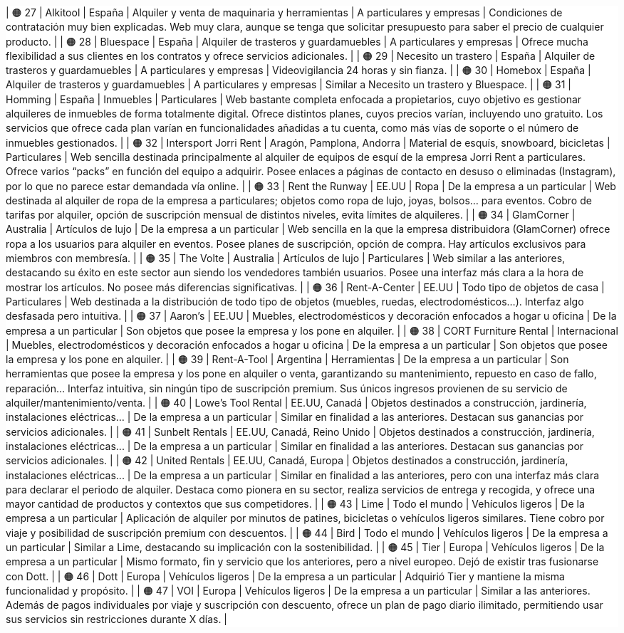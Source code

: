 | 🟠 27  | Alkitool   | España         | Alquiler y venta de maquinaria y herramientas | A particulares y empresas | Condiciones de contratación muy bien explicadas. Web muy clara, aunque se tenga que solicitar presupuesto para saber el precio de cualquier producto. |
| 🟠 28  | Bluespace  | España         | Alquiler de trasteros y guardamuebles       | A particulares y empresas  | Ofrece mucha flexibilidad a sus clientes en los contratos y ofrece servicios adicionales. |
| 🟠 29  | Necesito un trastero | España | Alquiler de trasteros y guardamuebles      | A particulares y empresas  | Videovigilancia 24 horas y sin fianza. |
| 🟠 30  | Homebox    | España         | Alquiler de trasteros y guardamuebles       | A particulares y empresas  | Similar a Necesito un trastero y Bluespace. |
| 🟠 31  | Homming         | España        | Inmuebles                                   | Particulares             | Web bastante completa enfocada a propietarios, cuyo objetivo es gestionar alquileres de inmuebles de forma totalmente digital. Ofrece distintos planes, cuyos precios varían, incluyendo uno gratuito. Los servicios que ofrece cada plan varían en funcionalidades añadidas a tu cuenta, como más vías de soporte o el número de inmuebles gestionados. |
| 🟠 32  | Intersport Jorri Rent | Aragón, Pamplona, Andorra | Material de esquís, snowboard, bicicletas | Particulares             | Web sencilla destinada principalmente al alquiler de equipos de esquí de la empresa Jorri Rent a particulares. Ofrece varios “packs” en función del equipo a adquirir. Posee enlaces a páginas de contacto en desuso o eliminadas (Instagram), por lo que no parece estar demandada vía online. |
| 🟠 33  | Rent the Runway | EE.UU         | Ropa                                       | De la empresa a un particular | Web destinada al alquiler de ropa de la empresa a particulares; objetos como ropa de lujo, joyas, bolsos… para eventos. Cobro de tarifas por alquiler, opción de suscripción mensual de distintos niveles, evita límites de alquileres. |
| 🟠 34  | GlamCorner      | Australia     | Artículos de lujo                          | De la empresa a un particular | Web sencilla en la que la empresa distribuidora (GlamCorner) ofrece ropa a los usuarios para alquiler en eventos. Posee planes de suscripción, opción de compra. Hay artículos exclusivos para miembros con membresía. |
| 🟠 35  | The Volte       | Australia     | Artículos de lujo                          | Particulares              | Web similar a las anteriores, destacando su éxito en este sector aun siendo los vendedores también usuarios. Posee una interfaz más clara a la hora de mostrar los artículos. No posee más diferencias significativas. |
| 🟠 36  | Rent-A-Center   | EE.UU         | Todo tipo de objetos de casa               | Particulares              | Web destinada a la distribución de todo tipo de objetos (muebles, ruedas, electrodomésticos…). Interfaz algo desfasada pero intuitiva. |
| 🟠 37  | Aaron’s         | EE.UU         | Muebles, electrodomésticos y decoración enfocados a hogar u oficina | De la empresa a un particular | Son objetos que posee la empresa y los pone en alquiler. |
| 🟠 38  | CORT Furniture Rental | Internacional | Muebles, electrodomésticos y decoración enfocados a hogar u oficina | De la empresa a un particular | Son objetos que posee la empresa y los pone en alquiler. |
| 🟠 39  | Rent-A-Tool     | Argentina     | Herramientas                               | De la empresa a un particular | Son herramientas que posee la empresa y los pone en alquiler o venta, garantizando su mantenimiento, repuesto en caso de fallo, reparación… Interfaz intuitiva, sin ningún tipo de suscripción premium. Sus únicos ingresos provienen de su servicio de alquiler/mantenimiento/venta. |
| 🟠 40  | Lowe’s Tool Rental | EE.UU, Canadá | Objetos destinados a construcción, jardinería, instalaciones eléctricas… | De la empresa a un particular | Similar en finalidad a las anteriores. Destacan sus ganancias por servicios adicionales. |
| 🟠 41  | Sunbelt Rentals  | EE.UU, Canadá, Reino Unido | Objetos destinados a construcción, jardinería, instalaciones eléctricas... | De la empresa a un particular | Similar en finalidad a las anteriores. Destacan sus ganancias por servicios adicionales. |
| 🟠 42  | United Rentals   | EE.UU, Canadá, Europa | Objetos destinados a construcción, jardinería, instalaciones eléctricas... | De la empresa a un particular | Similar en finalidad a las anteriores, pero con una interfaz más clara para declarar el periodo de alquiler. Destaca como pionera en su sector, realiza servicios de entrega y recogida, y ofrece una mayor cantidad de productos y contextos que sus competidores. |
| 🟠 43  | Lime             | Todo el mundo | Vehículos ligeros                          | De la empresa a un particular | Aplicación de alquiler por minutos de patines, bicicletas o vehículos ligeros similares. Tiene cobro por viaje y posibilidad de suscripción premium con descuentos. |
| 🟠 44  | Bird             | Todo el mundo | Vehículos ligeros                          | De la empresa a un particular | Similar a Lime, destacando su implicación con la sostenibilidad. |
| 🟠 45  | Tier             | Europa        | Vehículos ligeros                          | De la empresa a un particular | Mismo formato, fin y servicio que los anteriores, pero a nivel europeo. Dejó de existir tras fusionarse con Dott. |
| 🟠 46  | Dott             | Europa        | Vehículos ligeros                          | De la empresa a un particular | Adquirió Tier y mantiene la misma funcionalidad y propósito. |
| 🟠 47  | VOI              | Europa        | Vehículos ligeros                          | De la empresa a un particular | Similar a las anteriores. Además de pagos individuales por viaje y suscripción con descuento, ofrece un plan de pago diario ilimitado, permitiendo usar sus servicios sin restricciones durante X días. |